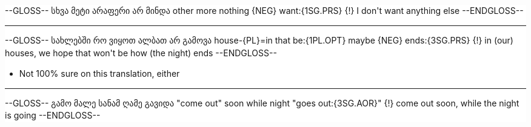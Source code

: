 --GLOSS--
სხვა მეტი არაფერი არ მინდა
other more nothing {NEG} want:{1SG.PRS}
{!} I don't want anything else
--ENDGLOSS--

----

--GLOSS--
სახლებში რო ვიყოთ ალბათ არ გამოვა
house-{PL}=in that be:{1PL.OPT} maybe {NEG} ends:{3SG.PRS}
{!} in (our) houses, we hope that won't be how (the night) ends
--ENDGLOSS--

* Not 100% sure on this translation, either

----

--GLOSS--
გამო მალე სანამ ღამე გავიდა
"come out" soon while night "goes out:{3SG.AOR}"
{!} come out soon, while the night is going
--ENDGLOSS--